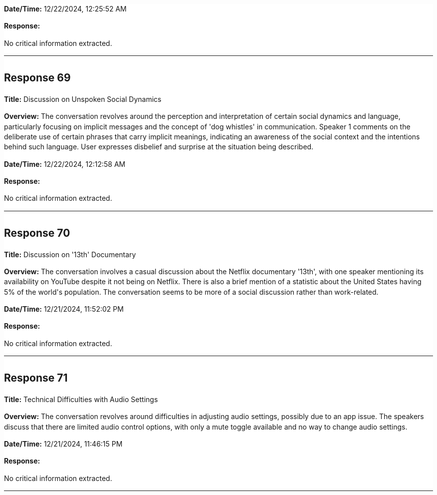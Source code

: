 **Date/Time:** 12/22/2024, 12:25:52 AM

**Response:**

No critical information extracted.

---

## Response 69

**Title:** Discussion on Unspoken Social Dynamics

**Overview:** The conversation revolves around the perception and interpretation of certain social dynamics and language, particularly focusing on implicit messages and the concept of 'dog whistles' in communication. Speaker 1 comments on the deliberate use of certain phrases that carry implicit meanings, indicating an awareness of the social context and the intentions behind such language. User expresses disbelief and surprise at the situation being described.

**Date/Time:** 12/22/2024, 12:12:58 AM

**Response:**

No critical information extracted.

---

## Response 70

**Title:** Discussion on '13th' Documentary

**Overview:** The conversation involves a casual discussion about the Netflix documentary '13th', with one speaker mentioning its availability on YouTube despite it not being on Netflix. There is also a brief mention of a statistic about the United States having 5% of the world's population. The conversation seems to be more of a social discussion rather than work-related.

**Date/Time:** 12/21/2024, 11:52:02 PM

**Response:**

No critical information extracted.

---

## Response 71

**Title:** Technical Difficulties with Audio Settings

**Overview:** The conversation revolves around difficulties in adjusting audio settings, possibly due to an app issue. The speakers discuss that there are limited audio control options, with only a mute toggle available and no way to change audio settings.

**Date/Time:** 12/21/2024, 11:46:15 PM

**Response:**

No critical information extracted.

---
